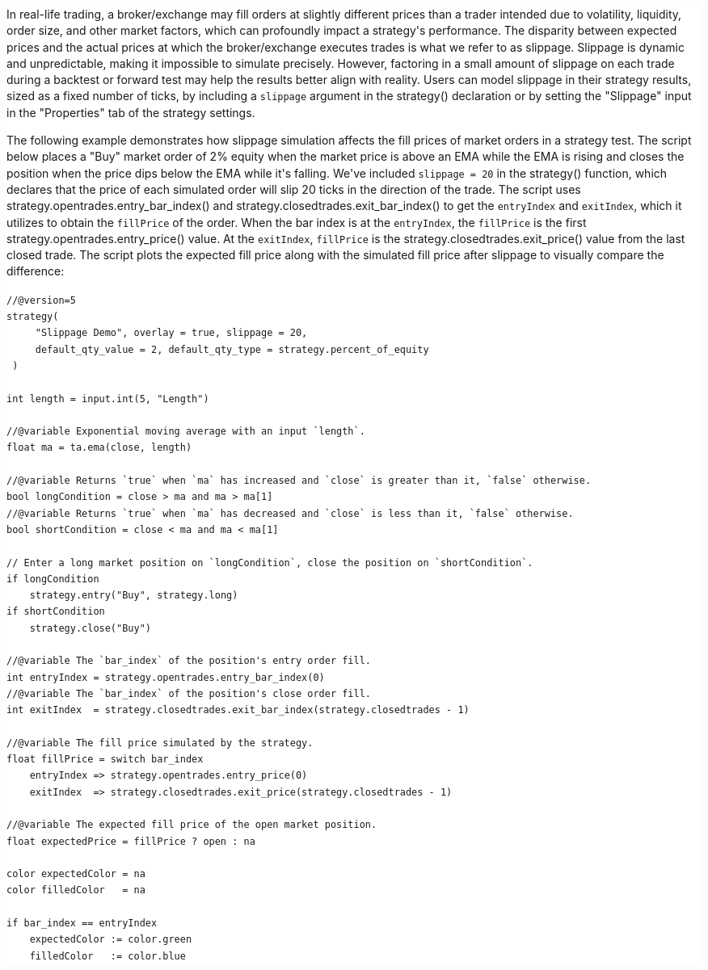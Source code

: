 In real-life trading, a broker/exchange may fill orders at slightly different prices than a trader intended due to volatility, liquidity, order size, and other market factors, which can profoundly impact a strategy's performance. The disparity between expected prices and the actual prices at which the broker/exchange executes trades is what we refer to as slippage. Slippage is dynamic and unpredictable, making it impossible to simulate precisely. However, factoring in a small amount of slippage on each trade during a backtest or forward test may help the results better align with reality. Users can model slippage in their strategy results, sized as a fixed number of ticks, by including a `slippage` argument in the strategy() declaration or by setting the "Slippage" input in the "Properties" tab of the strategy settings.

The following example demonstrates how slippage simulation affects the fill prices of market orders in a strategy test. The script below places a "Buy" market order of 2% equity when the market price is above an EMA while the EMA is rising and closes the position when the price dips below the EMA while it's falling. We've included `slippage = 20` in the strategy() function, which declares that the price of each simulated order will slip 20 ticks in the direction of the trade. The script uses strategy.opentrades.entry_bar_index() and strategy.closedtrades.exit_bar_index() to get the `entryIndex` and `exitIndex`, which it utilizes to obtain the `fillPrice` of the order. When the bar index is at the `entryIndex`, the `fillPrice` is the first strategy.opentrades.entry_price() value. At the `exitIndex`, `fillPrice` is the strategy.closedtrades.exit_price() value from the last closed trade. The script plots the expected fill price along with the simulated fill price after slippage to visually compare the difference:

```pinescript
//@version=5
strategy(
     "Slippage Demo", overlay = true, slippage = 20,
     default_qty_value = 2, default_qty_type = strategy.percent_of_equity
 )

int length = input.int(5, "Length")

//@variable Exponential moving average with an input `length`.
float ma = ta.ema(close, length)

//@variable Returns `true` when `ma` has increased and `close` is greater than it, `false` otherwise.
bool longCondition = close > ma and ma > ma[1]
//@variable Returns `true` when `ma` has decreased and `close` is less than it, `false` otherwise.
bool shortCondition = close < ma and ma < ma[1]

// Enter a long market position on `longCondition`, close the position on `shortCondition`.
if longCondition
    strategy.entry("Buy", strategy.long)
if shortCondition
    strategy.close("Buy")

//@variable The `bar_index` of the position's entry order fill.
int entryIndex = strategy.opentrades.entry_bar_index(0)
//@variable The `bar_index` of the position's close order fill.
int exitIndex  = strategy.closedtrades.exit_bar_index(strategy.closedtrades - 1)

//@variable The fill price simulated by the strategy.
float fillPrice = switch bar_index
    entryIndex => strategy.opentrades.entry_price(0)
    exitIndex  => strategy.closedtrades.exit_price(strategy.closedtrades - 1)

//@variable The expected fill price of the open market position.
float expectedPrice = fillPrice ? open : na

color expectedColor = na
color filledColor   = na

if bar_index == entryIndex
    expectedColor := color.green
    filledColor   := color.blue
```